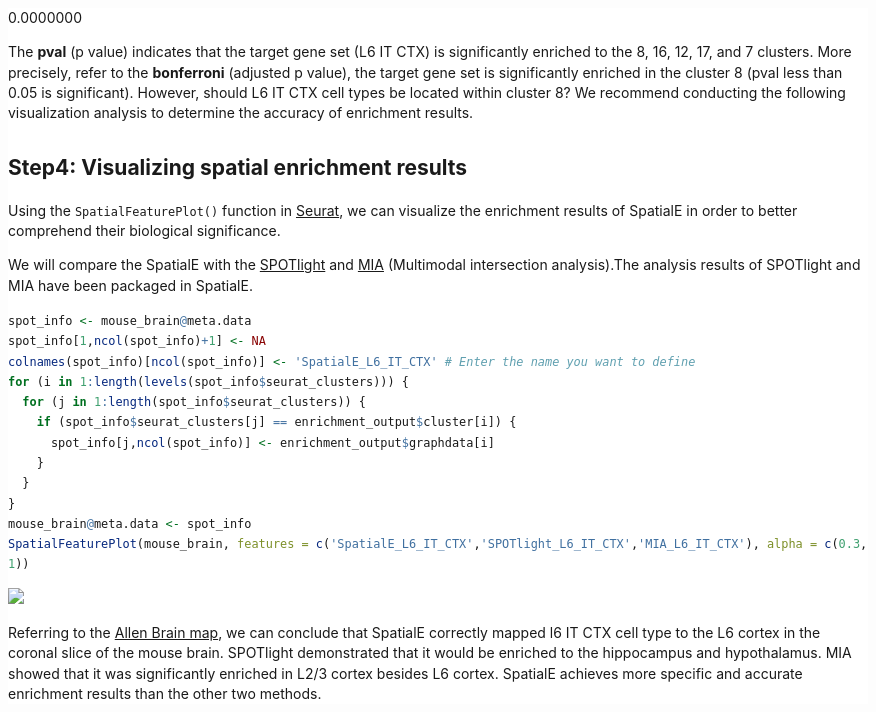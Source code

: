    <td style="text-align:right;text-align: center;"> 0.0000000 </td>
  </tr>
</tbody>
</table>

The **pval** (p value) indicates that the target gene set (L6 IT CTX) is significantly enriched to the 8, 16, 12, 17, and 7 clusters. More precisely, refer to the **bonferroni** (adjusted p value), the target gene set is significantly enriched in the cluster 8 (pval less than 0.05 is significant). However, should L6 IT CTX cell types be located within cluster 8? We recommend conducting the following visualization analysis to determine the accuracy of enrichment results.<br>

## Step4: Visualizing spatial enrichment results

Using the `SpatialFeaturePlot()` function in [Seurat](https://satijalab.org/seurat/index.html), we can visualize the enrichment results of SpatialE in order to better comprehend their biological significance.

We will compare the SpatialE with the [SPOTlight](https://marcelosua.github.io/SPOTlight/) and [MIA](https://pubmed.ncbi.nlm.nih.gov/31932730/) (Multimodal intersection analysis).The analysis results of SPOTlight and MIA have been packaged in SpatialE.

```r
spot_info <- mouse_brain@meta.data
spot_info[1,ncol(spot_info)+1] <- NA
colnames(spot_info)[ncol(spot_info)] <- 'SpatialE_L6_IT_CTX' # Enter the name you want to define
for (i in 1:length(levels(spot_info$seurat_clusters))) {
  for (j in 1:length(spot_info$seurat_clusters)) {
    if (spot_info$seurat_clusters[j] == enrichment_output$cluster[i]) {
      spot_info[j,ncol(spot_info)] <- enrichment_output$graphdata[i]
    }
  }
}
mouse_brain@meta.data <- spot_info
SpatialFeaturePlot(mouse_brain, features = c('SpatialE_L6_IT_CTX','SPOTlight_L6_IT_CTX','MIA_L6_IT_CTX'), alpha = c(0.3,1))
```

<img src="https://github.com/TJ-zhanglab/SpatialE/blob/main/PNG/mapping_results.png" width="1000"/>

Referring to the [Allen Brain map](http://atlas.brain-map.org/atlas?atlas=1#atlas=1&structure=12998&resolution=16.75&x=5536&y=4146&zoom=-4&plate=100960236&z=5), we can conclude that SpatialE correctly mapped l6 IT CTX cell type to the L6 cortex in the coronal slice of the mouse brain. SPOTlight demonstrated that it would be enriched to the hippocampus and hypothalamus. MIA showed that it was significantly enriched in L2/3 cortex besides L6 cortex. SpatialE achieves more specific and accurate enrichment results than the other two methods.<br>

